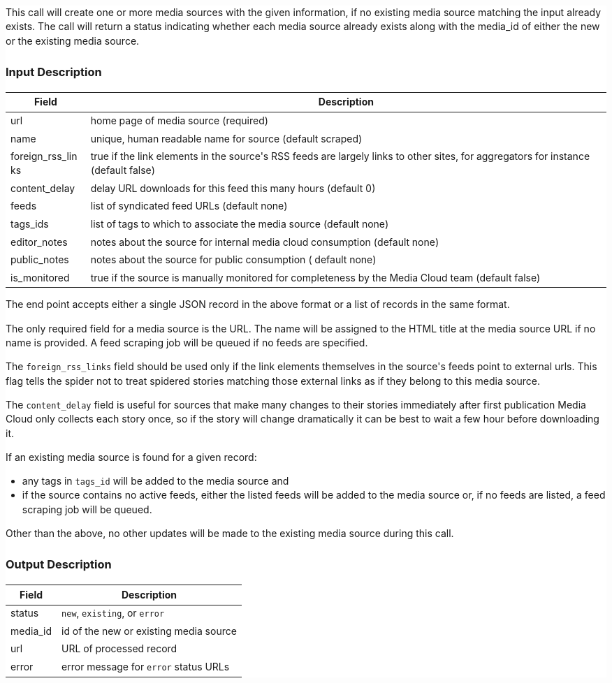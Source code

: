 This call will create one or more media sources with the given information, if no existing media source matching the input already exists.  The call will return a status indicating whether each media source already exists along with the media_id of either the new or the existing media source.

### Input Description

| Field             | Description                              |
| ----------------- | ---------------------------------------- |
| url               | home page of media source (required)     |
| name              | unique, human readable name for source (default scraped) |
| foreign_rss_links | true if the link elements in the source's RSS feeds are largely links to other sites, for aggregators for instance (default false) |
| content_delay     | delay URL downloads for this feed this many hours (default 0) |
| feeds             | list of syndicated feed URLs (default none) |
| tags_ids          | list of tags to which to associate the media source (default none) |
| editor_notes      | notes about the source for internal media cloud consumption (default none) |
| public_notes      | notes about the source for public consumption ( default none) |
| is_monitored      | true if the source is manually monitored for completeness by the Media Cloud team (default false) |

The end point accepts either a single JSON record in the above format or a list of records in the same format.

The only required field for a media source is the URL.  The name will be assigned to the HTML title at the media source URL if no name is provided.  A feed scraping job will be queued if no feeds are specified.

The `foreign_rss_links` field should be used only if the link elements themselves in the source's feeds point to external urls.  This flag tells the spider not to treat spidered stories matching those external links as if they belong to this media source.

The `content_delay` field is useful for sources that make many changes to their stories immediately after first publication  Media Cloud only collects each story once, so if the story will change dramatically it can be best to wait a few hour before downloading it.

If an existing media source is found for a given record:

* any tags in `tags_id` will be added to the media source and
* if the source contains no active feeds, either the listed feeds will be added to the media source or, if no feeds are listed, a feed scraping job will be queued.

Other than the above, no other updates will be made to the existing media source during this call.

### Output Description

| Field    | Description                            |
| -------- | -------------------------------------- |
| status   | `new`, `existing`, or `error`          |
| media_id | id of the new or existing media source |
| url      | URL of processed record                |
| error    | error message for `error` status URLs  |
